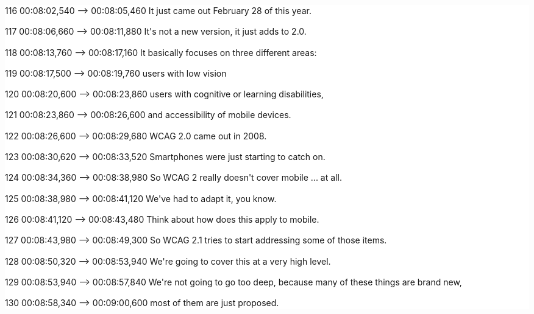 116
00:08:02,540 --> 00:08:05,460
It just came out February 28 of this year.

117
00:08:06,660 --> 00:08:11,880
It's not a new version, it just adds to 2.0.

118
00:08:13,760 --> 00:08:17,160
It basically focuses on three different areas:

119
00:08:17,500 --> 00:08:19,760
users with low vision

120
00:08:20,600 --> 00:08:23,860
users with cognitive or learning disabilities,

121
00:08:23,860 --> 00:08:26,600
and accessibility of mobile devices.

122
00:08:26,600 --> 00:08:29,680
WCAG 2.0 came out in 2008.

123
00:08:30,620 --> 00:08:33,520
Smartphones were just starting to catch on.

124
00:08:34,360 --> 00:08:38,980
So WCAG 2 really doesn't cover mobile ... at all.

125
00:08:38,980 --> 00:08:41,120
We've had to adapt it, you know.

126
00:08:41,120 --> 00:08:43,480
Think about how does this apply to mobile.

127
00:08:43,980 --> 00:08:49,300
So WCAG 2.1 tries to start addressing some of those items.

128
00:08:50,320 --> 00:08:53,940
We're going to cover this at a very high level.

129
00:08:53,940 --> 00:08:57,840
We're not going to go too deep, because many of these things are brand new,

130
00:08:58,340 --> 00:09:00,600
most of them are just proposed.
